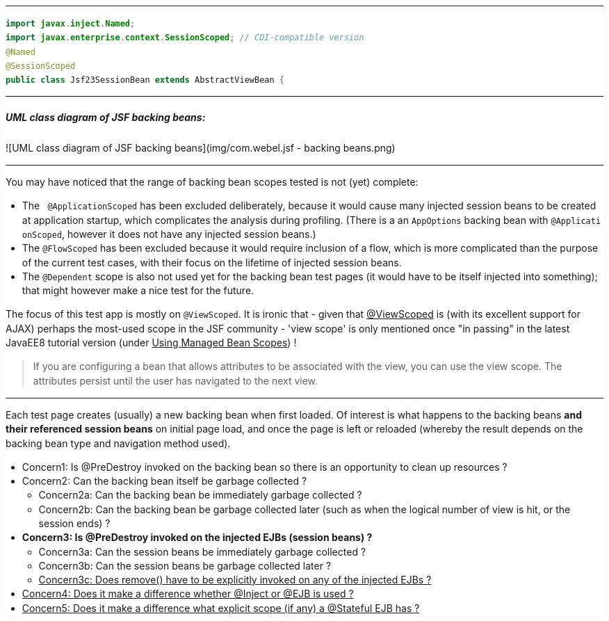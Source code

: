 ----

```java
import javax.inject.Named;
import javax.enterprise.context.SessionScoped; // CDI-compatible version
@Named
@SessionScoped
public class Jsf23SessionBean extends AbstractViewBean {
```

----

##### UML class diagram of JSF backing beans:

![UML class diagram of JSF backing beans](img/com.webel.jsf - backing beans.png)

---

You may have noticed that the range of backing bean scopes tested is not (yet) complete:

- The ` @ApplicationScoped` has been excluded deliberately, because it would cause many injected session beans to be created at application startup, which complicates the analysis during profiling. (There is a an `AppOptions` backing bean with `@ApplicationScoped`, however it does not have any injected session beans.)
- The `@FlowScoped` has been excluded because it would require inclusion of a flow, which is more complicated than the purpose of the current  test cases, with their focus on the lifetime of injected session beans.
- The `@Dependent` scope is also not used yet for the backing bean test pages (it would have to be itself injected into something); that might however make a nice test for the future.

The focus of this test app is mostly on `@ViewScoped`. It is ironic that - given that [@ViewScoped](https://docs.oracle.com/javaee/7/api/javax/faces/view/ViewScoped.html) is (with its excellent support for AJAX) perhaps the most-used scope in the JSF community - 'view scope' is only  mentioned once "in passing" in the latest JavaEE8 tutorial version (under [Using Managed Bean Scopes](https://javaee.github.io/tutorial/jsf-configure002.html#GIRCR)) !

> If you are configuring a bean that allows attributes to be associated with the view, you can use the view scope. The attributes persist until the user has navigated to the next view.

---

Each test page creates (usually) a new backing bean when first loaded. Of interest is what happens to the backing beans **and their referenced session beans** on initial page load, and once the page is left or reloaded (whereby the result depends on the backing bean type and navigation method used).

- Concern1: Is @PreDestroy invoked on the backing bean so there is an opportunity to clean up resources ?
- Concern2: Can the backing bean itself be garbage collected ?
  - Concern2a: Can the backing bean be immediately garbage collected ?
  - Concern2b: Can the backing  bean be garbage collected later 
    (such as when the logical number of view is hit, or the session ends) ?
- **Concern3: Is @PreDestroy invoked on the injected EJBs (session beans) ?**
  - Concern3a: Can  the session beans be immediately garbage collected ?
  - Concern3b: Can the session beans be garbage collected later ?
  - <u>Concern3c: Does remove() have to be explicitly invoked on any of the injected EJBs ?</u>
- <u>Concern4: Does it make a difference whether @Inject or @EJB is used ?</u>
- <u>Concern5: Does it make a difference what explicit scope (if any) a @Stateful EJB has ?</u>
